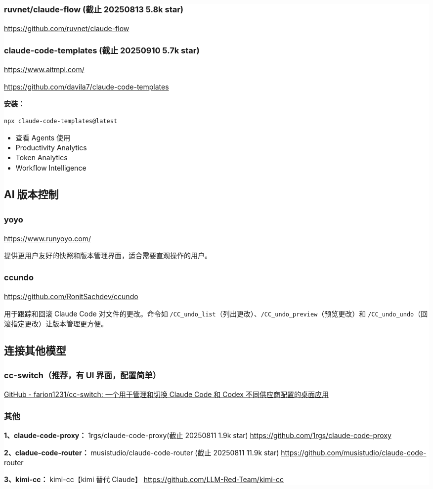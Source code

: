 ### ruvnet/claude-flow (截止 20250813 5.8k star)

<https://github.com/ruvnet/claude-flow>

### claude-code-templates (截止 20250910 5.7k star)

<https://www.aitmpl.com/>

<https://github.com/davila7/claude-code-templates>

**安装：**

```shell
npx claude-code-templates@latest
```

- 查看 Agents 使用
- Productivity Analytics
- Token Analytics
- Workflow Intelligence

## AI 版本控制

### yoyo

<https://www.runyoyo.com/>

提供更用户友好的快照和版本管理界面，适合需要直观操作的用户。

### ccundo

<https://github.com/RonitSachdev/ccundo>

用于跟踪和回滚 Claude Code 对文件的更改。命令如 `/CC_undo_list`（列出更改）、`/CC_undo_preview`（预览更改）和 `/CC_undo_undo`（回滚指定更改）让版本管理更方便。

## 连接其他模型

### cc-switch（推荐，有 UI 界面，配置简单）

[GitHub - farion1231/cc-switch: 一个用于管理和切换 Claude Code 和 Codex 不同供应商配置的桌面应用](https://github.com/farion1231/cc-switch)

### 其他

**1、claude-code-proxy：** 1rgs/claude-code-proxy(截止 20250811 1.9k star)
<https://github.com/1rgs/claude-code-proxy>

**2、cladue-code-router：** musistudio/claude-code-router (截止 20250811 11.9k star)
<https://github.com/musistudio/claude-code-router>

**3、kimi-cc：**
 kimi-cc【kimi 替代 Claude】
<https://github.com/LLM-Red-Team/kimi-cc>
